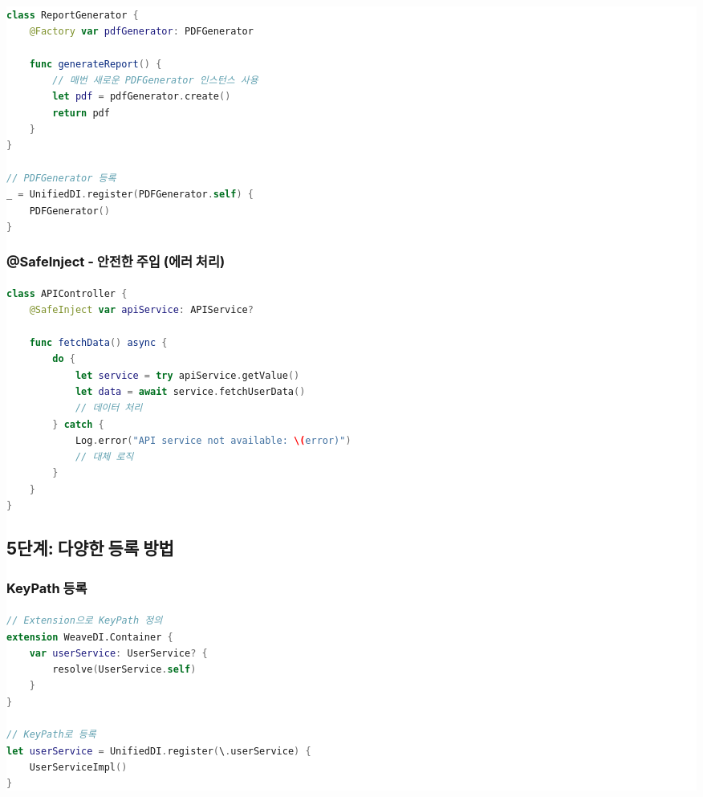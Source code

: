 ```swift
class ReportGenerator {
    @Factory var pdfGenerator: PDFGenerator

    func generateReport() {
        // 매번 새로운 PDFGenerator 인스턴스 사용
        let pdf = pdfGenerator.create()
        return pdf
    }
}

// PDFGenerator 등록
_ = UnifiedDI.register(PDFGenerator.self) {
    PDFGenerator()
}
```

### @SafeInject - 안전한 주입 (에러 처리)

```swift
class APIController {
    @SafeInject var apiService: APIService?

    func fetchData() async {
        do {
            let service = try apiService.getValue()
            let data = await service.fetchUserData()
            // 데이터 처리
        } catch {
            Log.error("API service not available: \(error)")
            // 대체 로직
        }
    }
}
```

## 5단계: 다양한 등록 방법

### KeyPath 등록

```swift
// Extension으로 KeyPath 정의
extension WeaveDI.Container {
    var userService: UserService? {
        resolve(UserService.self)
    }
}

// KeyPath로 등록
let userService = UnifiedDI.register(\.userService) {
    UserServiceImpl()
}
```
